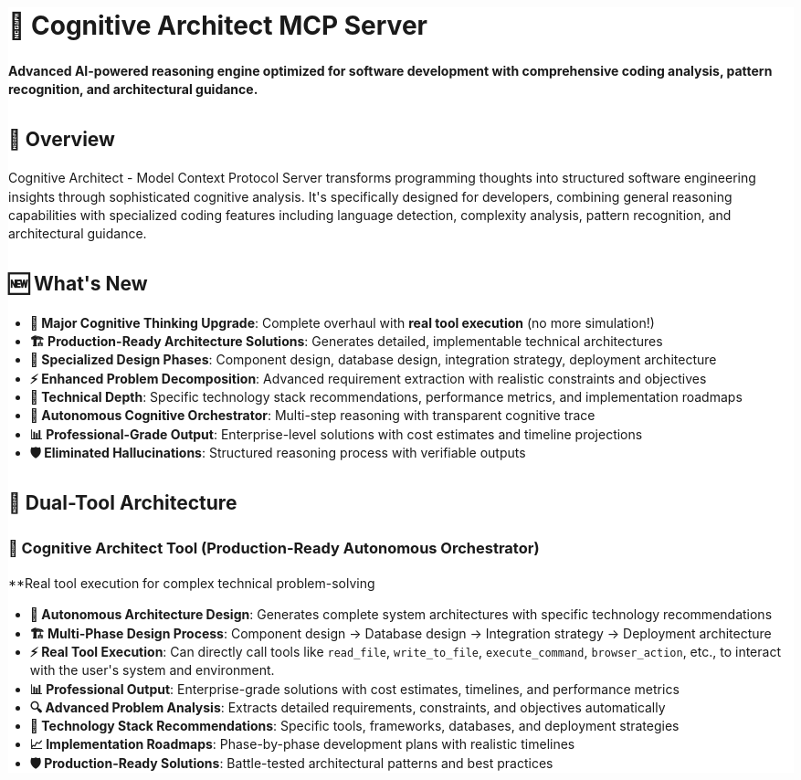 # 🧠 Cognitive Architect MCP Server

**Advanced AI-powered reasoning engine optimized for software development with comprehensive coding analysis, pattern recognition, and architectural guidance.**

## 🌟 Overview

Cognitive Architect - Model Context Protocol Server transforms programming thoughts into structured software engineering insights through sophisticated cognitive analysis. It's specifically designed for developers, combining general reasoning capabilities with specialized coding features including language detection, complexity analysis, pattern recognition, and architectural guidance.

## 🆕 What's New

- **🚀 Major Cognitive Thinking Upgrade**: Complete overhaul with **real tool execution** (no more simulation!)
- **🏗️ Production-Ready Architecture Solutions**: Generates detailed, implementable technical architectures
- **🎯 Specialized Design Phases**: Component design, database design, integration strategy, deployment architecture
- **⚡ Enhanced Problem Decomposition**: Advanced requirement extraction with realistic constraints and objectives
- **🔧 Technical Depth**: Specific technology stack recommendations, performance metrics, and implementation roadmaps
- **🧠 Autonomous Cognitive Orchestrator**: Multi-step reasoning with transparent cognitive trace
- **📊 Professional-Grade Output**: Enterprise-level solutions with cost estimates and timeline projections
- **🛡️ Eliminated Hallucinations**: Structured reasoning process with verifiable outputs

## 🔧 Dual-Tool Architecture

### 🧠 Cognitive Architect Tool (Production-Ready Autonomous Orchestrator)

**Real tool execution for complex technical problem-solving

- **🎯 Autonomous Architecture Design**: Generates complete system architectures with specific technology recommendations
- **🏗️ Multi-Phase Design Process**: Component design → Database design → Integration strategy → Deployment architecture
- **⚡ Real Tool Execution**: Can directly call tools like `read_file`, `write_to_file`, `execute_command`, `browser_action`, etc., to interact with the user's system and environment.
- **📊 Professional Output**: Enterprise-grade solutions with cost estimates, timelines, and performance metrics
- **🔍 Advanced Problem Analysis**: Extracts detailed requirements, constraints, and objectives automatically
- **🚀 Technology Stack Recommendations**: Specific tools, frameworks, databases, and deployment strategies
- **📈 Implementation Roadmaps**: Phase-by-phase development plans with realistic timelines
- **🛡️ Production-Ready Solutions**: Battle-tested architectural patterns and best practices
